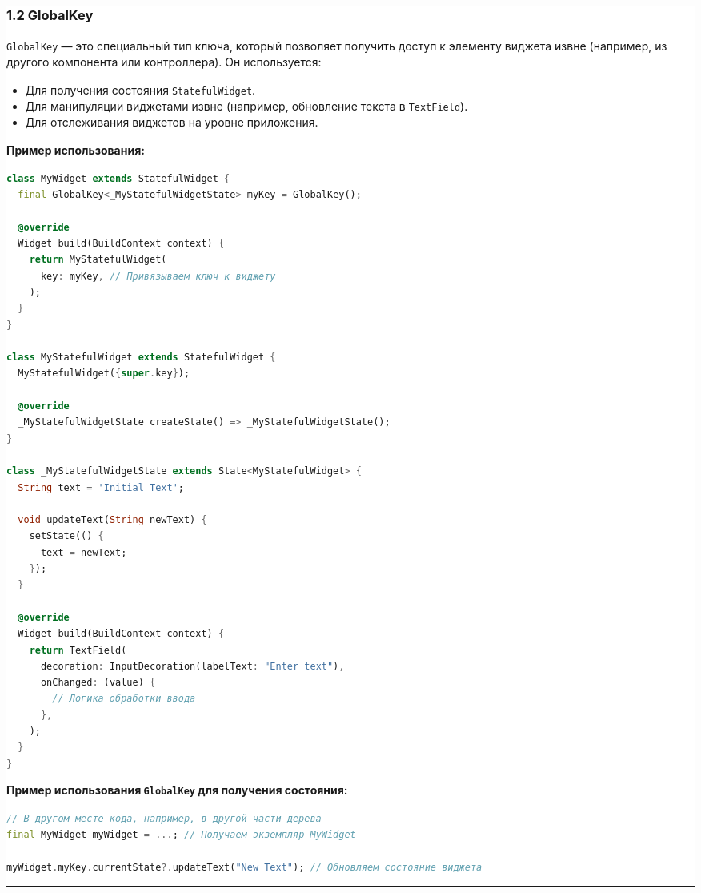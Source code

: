 ### **1.2 GlobalKey<T extends StatefulElement>**

`GlobalKey` — это специальный тип ключа, который позволяет получить доступ к элементу виджета извне (например, из другого компонента или контроллера). Он используется:
- Для получения состояния `StatefulWidget`.
- Для манипуляции виджетами извне (например, обновление текста в `TextField`).
- Для отслеживания виджетов на уровне приложения.

**Пример использования:**

```dart
class MyWidget extends StatefulWidget {
  final GlobalKey<_MyStatefulWidgetState> myKey = GlobalKey();

  @override
  Widget build(BuildContext context) {
    return MyStatefulWidget(
      key: myKey, // Привязываем ключ к виджету
    );
  }
}

class MyStatefulWidget extends StatefulWidget {
  MyStatefulWidget({super.key});

  @override
  _MyStatefulWidgetState createState() => _MyStatefulWidgetState();
}

class _MyStatefulWidgetState extends State<MyStatefulWidget> {
  String text = 'Initial Text';

  void updateText(String newText) {
    setState(() {
      text = newText;
    });
  }

  @override
  Widget build(BuildContext context) {
    return TextField(
      decoration: InputDecoration(labelText: "Enter text"),
      onChanged: (value) {
        // Логика обработки ввода
      },
    );
  }
}
```

**Пример использования `GlobalKey` для получения состояния:**

```dart
// В другом месте кода, например, в другой части дерева
final MyWidget myWidget = ...; // Получаем экземпляр MyWidget

myWidget.myKey.currentState?.updateText("New Text"); // Обновляем состояние виджета
```

---